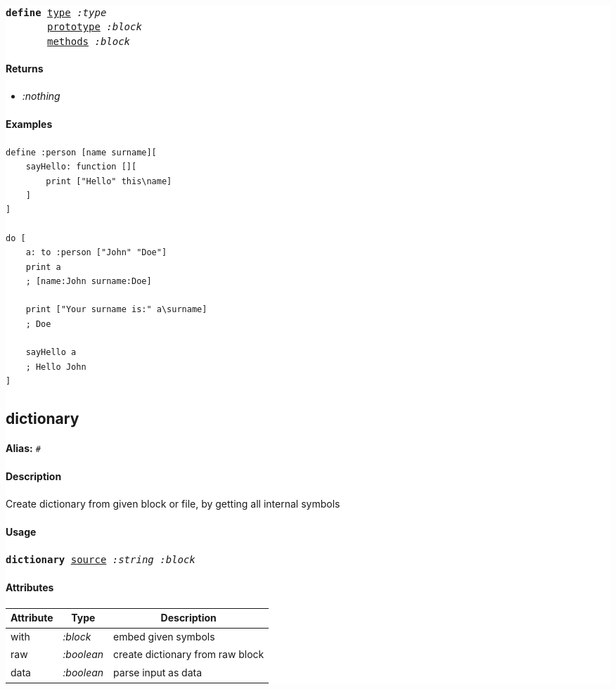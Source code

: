 <pre>
<b>define</b> <ins>type</ins> <i>:type</i>
       <ins>prototype</ins> <i>:block</i>
       <ins>methods</ins> <i>:block</i>
</pre>

#### Returns

- *:nothing*

#### Examples

```red
define :person [name surname][
    sayHello: function [][
        print ["Hello" this\name]
    ]
]

do [
    a: to :person ["John" "Doe"]
    print a
    ; [name:John surname:Doe]

    print ["Your surname is:" a\surname]
    ; Doe

    sayHello a
    ; Hello John
]
```

## dictionary

**Alias:** `#`

#### Description

Create dictionary from given block or file, by getting all internal symbols

#### Usage

<pre>
<b>dictionary</b> <ins>source</ins> <i>:string</i> <i>:block</i>
</pre>
#### Attributes

|Attribute|Type|Description|
|---|---|---|
|with|<i>:block</i>|embed given symbols|
|raw|<i>:boolean</i>|create dictionary from raw block|
|data|<i>:boolean</i>|parse input as data|
